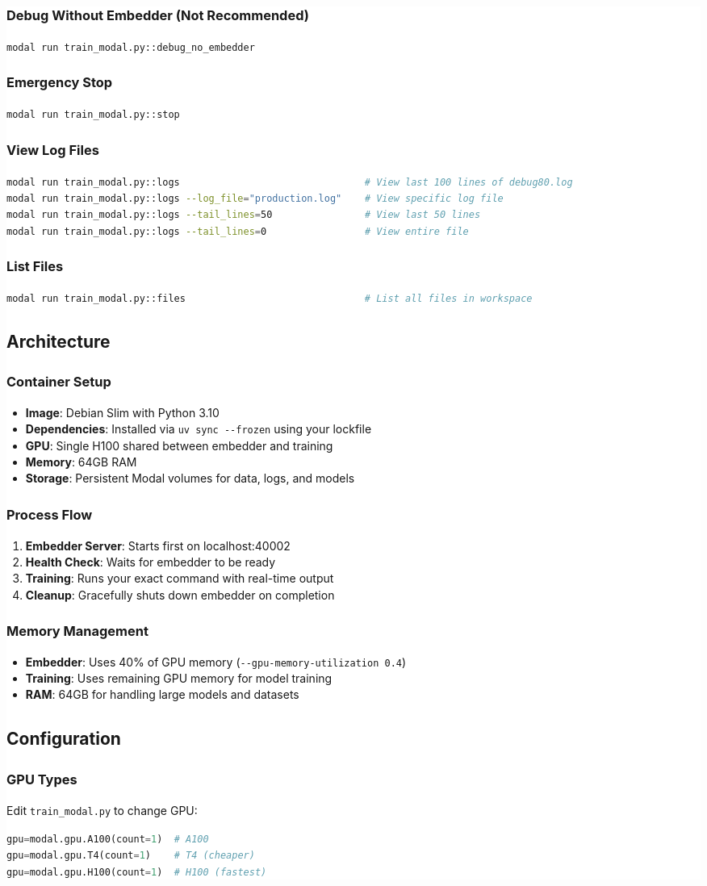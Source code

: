 ### Debug Without Embedder (Not Recommended)
```bash
modal run train_modal.py::debug_no_embedder
```

### Emergency Stop
```bash
modal run train_modal.py::stop
```

### View Log Files
```bash
modal run train_modal.py::logs                                # View last 100 lines of debug80.log
modal run train_modal.py::logs --log_file="production.log"    # View specific log file
modal run train_modal.py::logs --tail_lines=50                # View last 50 lines
modal run train_modal.py::logs --tail_lines=0                 # View entire file
```

### List Files
```bash
modal run train_modal.py::files                               # List all files in workspace
```

## Architecture

### Container Setup
- **Image**: Debian Slim with Python 3.10
- **Dependencies**: Installed via `uv sync --frozen` using your lockfile
- **GPU**: Single H100 shared between embedder and training
- **Memory**: 64GB RAM
- **Storage**: Persistent Modal volumes for data, logs, and models

### Process Flow
1. **Embedder Server**: Starts first on localhost:40002
2. **Health Check**: Waits for embedder to be ready
3. **Training**: Runs your exact command with real-time output
4. **Cleanup**: Gracefully shuts down embedder on completion

### Memory Management
- **Embedder**: Uses 40% of GPU memory (`--gpu-memory-utilization 0.4`)
- **Training**: Uses remaining GPU memory for model training
- **RAM**: 64GB for handling large models and datasets

## Configuration

### GPU Types
Edit `train_modal.py` to change GPU:
```python
gpu=modal.gpu.A100(count=1)  # A100
gpu=modal.gpu.T4(count=1)    # T4 (cheaper)
gpu=modal.gpu.H100(count=1)  # H100 (fastest)
```
